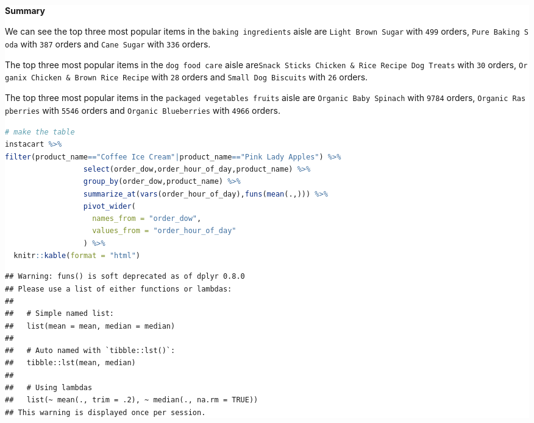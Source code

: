 </table>

**Summary**

We can see the top three most popular items in the `baking ingredients`
aisle are `Light Brown Sugar` with `499` orders, `Pure Baking Soda` with
`387` orders and `Cane Sugar` with `336` orders.

The top three most popular items in the `dog food care` aisle are`Snack
Sticks Chicken & Rice Recipe Dog Treats` with `30` orders, `Organix
Chicken & Brown Rice Recipe` with `28` orders and `Small Dog Biscuits`
with `26` orders.

The top three most popular items in the `packaged vegetables fruits`
aisle are `Organic Baby Spinach` with `9784` orders, `Organic
Raspberries` with `5546` orders and `Organic Blueberries` with `4966`
orders.

``` r
# make the table
instacart %>% 
filter(product_name=="Coffee Ice Cream"|product_name=="Pink Lady Apples") %>% 
                  select(order_dow,order_hour_of_day,product_name) %>%
                  group_by(order_dow,product_name) %>% 
                  summarize_at(vars(order_hour_of_day),funs(mean(.,))) %>%
                  pivot_wider(
                    names_from = "order_dow",
                    values_from = "order_hour_of_day"
                  ) %>% 
  knitr::kable(format = "html")
```

    ## Warning: funs() is soft deprecated as of dplyr 0.8.0
    ## Please use a list of either functions or lambdas: 
    ## 
    ##   # Simple named list: 
    ##   list(mean = mean, median = median)
    ## 
    ##   # Auto named with `tibble::lst()`: 
    ##   tibble::lst(mean, median)
    ## 
    ##   # Using lambdas
    ##   list(~ mean(., trim = .2), ~ median(., na.rm = TRUE))
    ## This warning is displayed once per session.
